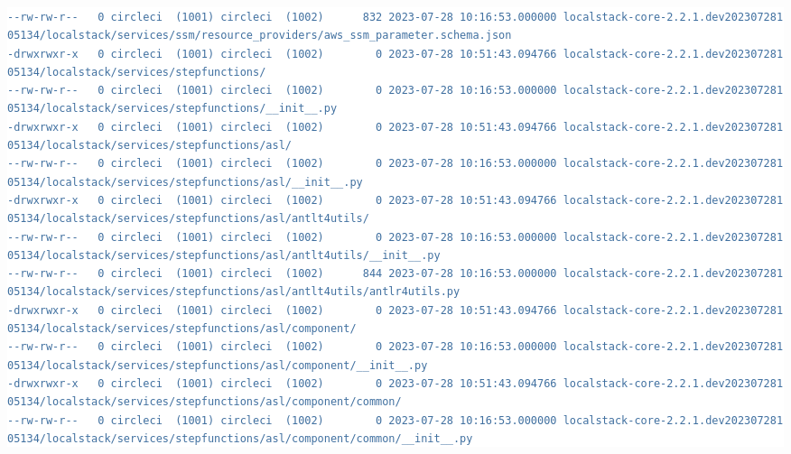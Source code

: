 ```diff
--rw-rw-r--   0 circleci  (1001) circleci  (1002)      832 2023-07-28 10:16:53.000000 localstack-core-2.2.1.dev20230728105134/localstack/services/ssm/resource_providers/aws_ssm_parameter.schema.json
-drwxrwxr-x   0 circleci  (1001) circleci  (1002)        0 2023-07-28 10:51:43.094766 localstack-core-2.2.1.dev20230728105134/localstack/services/stepfunctions/
--rw-rw-r--   0 circleci  (1001) circleci  (1002)        0 2023-07-28 10:16:53.000000 localstack-core-2.2.1.dev20230728105134/localstack/services/stepfunctions/__init__.py
-drwxrwxr-x   0 circleci  (1001) circleci  (1002)        0 2023-07-28 10:51:43.094766 localstack-core-2.2.1.dev20230728105134/localstack/services/stepfunctions/asl/
--rw-rw-r--   0 circleci  (1001) circleci  (1002)        0 2023-07-28 10:16:53.000000 localstack-core-2.2.1.dev20230728105134/localstack/services/stepfunctions/asl/__init__.py
-drwxrwxr-x   0 circleci  (1001) circleci  (1002)        0 2023-07-28 10:51:43.094766 localstack-core-2.2.1.dev20230728105134/localstack/services/stepfunctions/asl/antlt4utils/
--rw-rw-r--   0 circleci  (1001) circleci  (1002)        0 2023-07-28 10:16:53.000000 localstack-core-2.2.1.dev20230728105134/localstack/services/stepfunctions/asl/antlt4utils/__init__.py
--rw-rw-r--   0 circleci  (1001) circleci  (1002)      844 2023-07-28 10:16:53.000000 localstack-core-2.2.1.dev20230728105134/localstack/services/stepfunctions/asl/antlt4utils/antlr4utils.py
-drwxrwxr-x   0 circleci  (1001) circleci  (1002)        0 2023-07-28 10:51:43.094766 localstack-core-2.2.1.dev20230728105134/localstack/services/stepfunctions/asl/component/
--rw-rw-r--   0 circleci  (1001) circleci  (1002)        0 2023-07-28 10:16:53.000000 localstack-core-2.2.1.dev20230728105134/localstack/services/stepfunctions/asl/component/__init__.py
-drwxrwxr-x   0 circleci  (1001) circleci  (1002)        0 2023-07-28 10:51:43.094766 localstack-core-2.2.1.dev20230728105134/localstack/services/stepfunctions/asl/component/common/
--rw-rw-r--   0 circleci  (1001) circleci  (1002)        0 2023-07-28 10:16:53.000000 localstack-core-2.2.1.dev20230728105134/localstack/services/stepfunctions/asl/component/common/__init__.py
